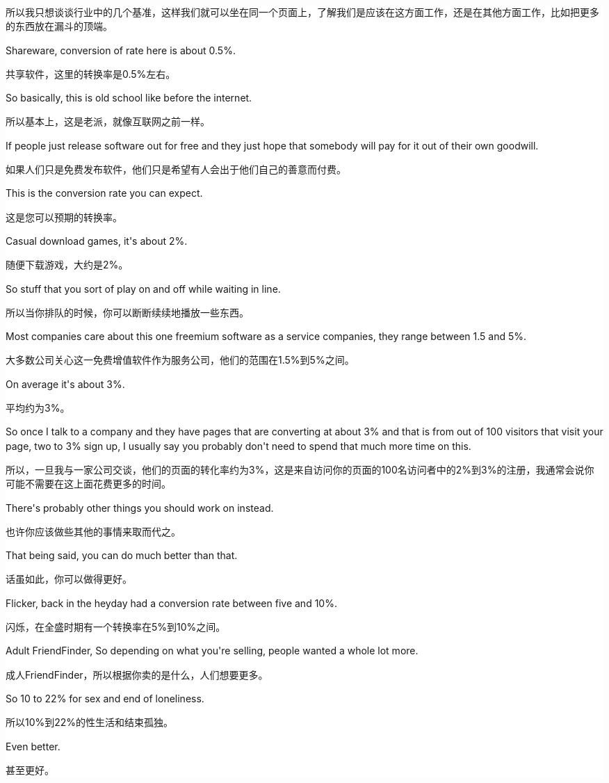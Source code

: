 所以我只想谈谈行业中的几个基准，这样我们就可以坐在同一个页面上，了解我们是应该在这方面工作，还是在其他方面工作，比如把更多的东西放在漏斗的顶端。

Shareware, conversion of rate here is about 0.5%.

共享软件，这里的转换率是0.5%左右。

So basically, this is  old school like before the internet.

所以基本上，这是老派，就像互联网之前一样。

If people just release software out for free and  they just hope that somebody will pay for it out of their own goodwill.

如果人们只是免费发布软件，他们只是希望有人会出于他们自己的善意而付费。

This  is the conversion rate you can expect.

这是您可以预期的转换率。

Casual download games, it's about 2%.

随便下载游戏，大约是2%。

So stuff  that you sort of play on and off while waiting in line.

所以当你排队的时候，你可以断断续续地播放一些东西。

Most companies care  about this one freemium software as a service companies, they range between 1.5 and 5%.

大多数公司关心这一免费增值软件作为服务公司，他们的范围在1.5%到5%之间。

 On average it's about 3%.

平均约为3%。

So once I talk to a company and they have  pages that are converting at about 3% and that is from out of 100 visitors  that visit your page, two to 3% sign up, I usually say you probably don't  need to spend that much more time on this.

所以，一旦我与一家公司交谈，他们的页面的转化率约为3%，这是来自访问你的页面的100名访问者中的2%到3%的注册，我通常会说你可能不需要在这上面花费更多的时间。

There's probably other things you should  work on instead.

也许你应该做些其他的事情来取而代之。

That being said, you can do much better than that.

话虽如此，你可以做得更好。

Flicker, back  in the heyday had a conversion rate between five and 10%.

闪烁，在全盛时期有一个转换率在5%到10%之间。

Adult FriendFinder, So depending  on what you're selling, people wanted a whole lot more.

成人FriendFinder，所以根据你卖的是什么，人们想要更多。

So 10 to 22% for  sex and end of loneliness.

所以10%到22%的性生活和结束孤独。

Even better.

甚至更好。
